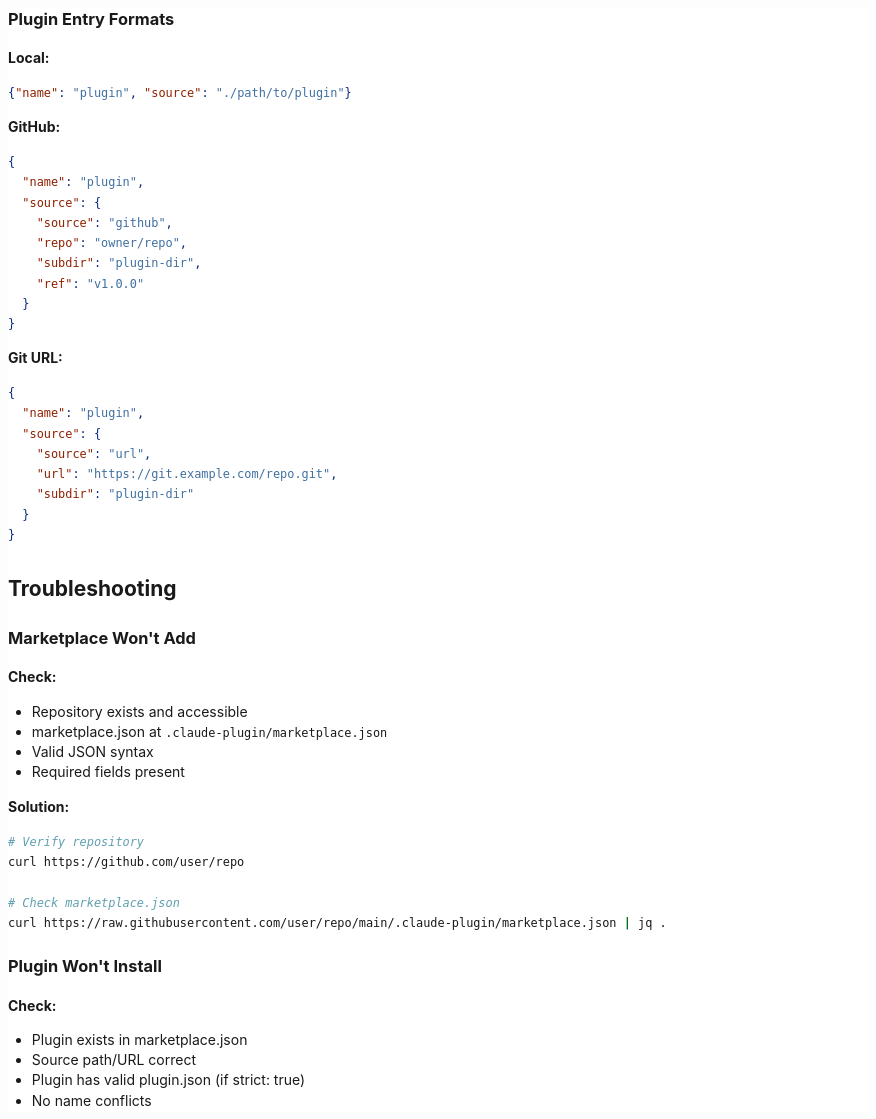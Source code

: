 ### Plugin Entry Formats

**Local:**
```json
{"name": "plugin", "source": "./path/to/plugin"}
```

**GitHub:**
```json
{
  "name": "plugin",
  "source": {
    "source": "github",
    "repo": "owner/repo",
    "subdir": "plugin-dir",
    "ref": "v1.0.0"
  }
}
```

**Git URL:**
```json
{
  "name": "plugin",
  "source": {
    "source": "url",
    "url": "https://git.example.com/repo.git",
    "subdir": "plugin-dir"
  }
}
```

## Troubleshooting

### Marketplace Won't Add

**Check:**
- Repository exists and accessible
- marketplace.json at `.claude-plugin/marketplace.json`
- Valid JSON syntax
- Required fields present

**Solution:**
```bash
# Verify repository
curl https://github.com/user/repo

# Check marketplace.json
curl https://raw.githubusercontent.com/user/repo/main/.claude-plugin/marketplace.json | jq .
```

### Plugin Won't Install

**Check:**
- Plugin exists in marketplace.json
- Source path/URL correct
- Plugin has valid plugin.json (if strict: true)
- No name conflicts
